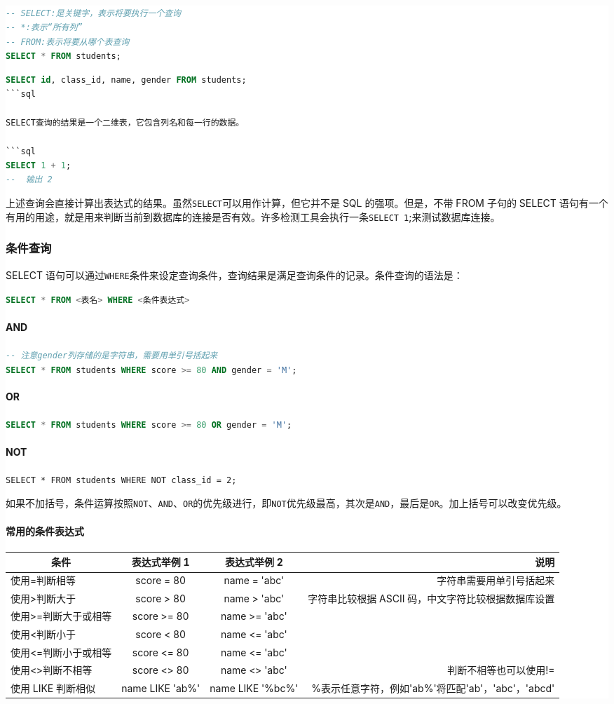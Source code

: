 ```sql
-- SELECT:是关键字，表示将要执行一个查询
-- *:表示“所有列”
-- FROM:表示将要从哪个表查询
SELECT * FROM students;
```

````sql
SELECT id, class_id, name, gender FROM students;
```sql

SELECT查询的结果是一个二维表，它包含列名和每一行的数据。

```sql
SELECT 1 + 1;
--  输出 2
````

上述查询会直接计算出表达式的结果。虽然`SELECT`可以用作计算，但它并不是 SQL 的强项。但是，不带 FROM 子句的 SELECT 语句有一个有用的用途，就是用来判断当前到数据库的连接是否有效。许多检测工具会执行一条`SELECT 1`;来测试数据库连接。

### 条件查询

SELECT 语句可以通过`WHERE`条件来设定查询条件，查询结果是满足查询条件的记录。条件查询的语法是：

```sql
SELECT * FROM <表名> WHERE <条件表达式>
```

#### AND

```sql
-- 注意gender列存储的是字符串，需要用单引号括起来
SELECT * FROM students WHERE score >= 80 AND gender = 'M';
```

#### OR

```sql
SELECT * FROM students WHERE score >= 80 OR gender = 'M';
```

#### NOT

```
SELECT * FROM students WHERE NOT class_id = 2;
```

如果不加括号，条件运算按照`NOT`、`AND`、`OR`的优先级进行，即`NOT`优先级最高，其次是`AND`，最后是`OR`。加上括号可以改变优先级。

#### 常用的条件表达式

| 条件                 |  表达式举例 1   |   表达式举例 2   |                                                说明 |
| -------------------- | :-------------: | :--------------: | --------------------------------------------------: |
| 使用=判断相等        |   score = 80    |   name = 'abc'   |                            字符串需要用单引号括起来 |
| 使用>判断大于        |   score > 80    |   name > 'abc'   | 字符串比较根据 ASCII 码，中文字符比较根据数据库设置 |
| 使用>=判断大于或相等 |   score >= 80   |  name >= 'abc'   |
| 使用<判断小于        |   score < 80    |  name <= 'abc'   |
| 使用<=判断小于或相等 |   score <= 80   |  name <= 'abc'   |
| 使用<>判断不相等     |   score <> 80   |  name <> 'abc'   |                              判断不相等也可以使用!= |
| 使用 LIKE 判断相似   | name LIKE 'ab%' | name LIKE '%bc%' |   %表示任意字符，例如'ab%'将匹配'ab'，'abc'，'abcd' |
